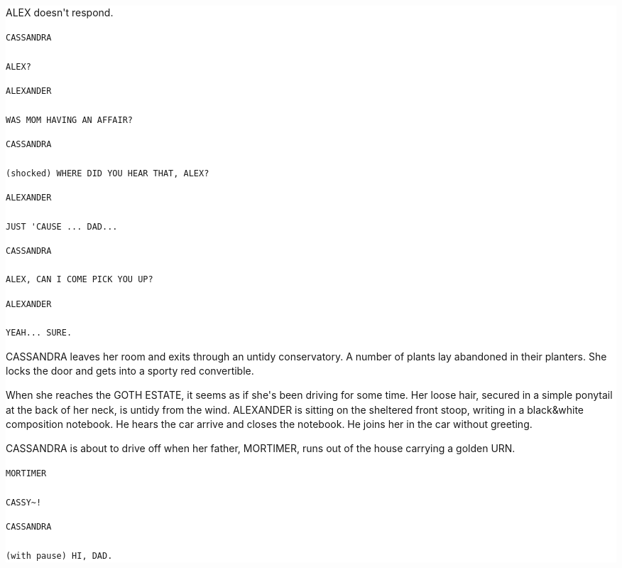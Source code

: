 ALEX doesn't respond.

```
CASSANDRA 

ALEX?
```

```
ALEXANDER 

WAS MOM HAVING AN AFFAIR?
```

```
CASSANDRA

(shocked) WHERE DID YOU HEAR THAT, ALEX?
```

```
ALEXANDER 

JUST 'CAUSE ... DAD...
```

```
CASSANDRA

ALEX, CAN I COME PICK YOU UP?
```

```
ALEXANDER 

YEAH... SURE.
```

CASSANDRA leaves her room and exits through an untidy conservatory. A number of plants lay abandoned in their planters. She locks the door and gets into a sporty red convertible.

When she reaches the GOTH ESTATE, it seems as if she's been driving for some time. Her loose hair, secured in a simple ponytail at the back of her neck, is untidy from the wind. ALEXANDER is sitting on the sheltered front stoop, writing in a black&white composition notebook. He hears the car arrive and closes the notebook. He joins her in the car without greeting. 

CASSANDRA is about to drive off when her father, MORTIMER, runs out of the house carrying a golden URN.

```
MORTIMER 

CASSY~!
```

```
CASSANDRA

(with pause) HI, DAD. 
```
